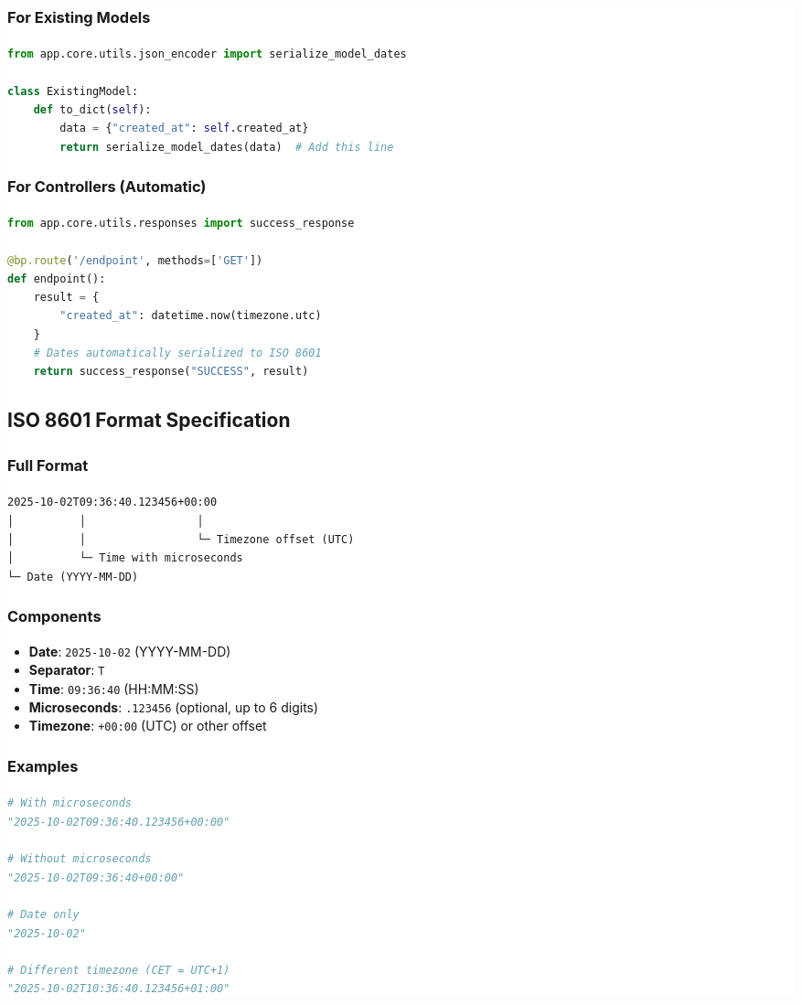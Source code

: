 ### For Existing Models

```python
from app.core.utils.json_encoder import serialize_model_dates

class ExistingModel:
    def to_dict(self):
        data = {"created_at": self.created_at}
        return serialize_model_dates(data)  # Add this line
```

### For Controllers (Automatic)

```python
from app.core.utils.responses import success_response

@bp.route('/endpoint', methods=['GET'])
def endpoint():
    result = {
        "created_at": datetime.now(timezone.utc)
    }
    # Dates automatically serialized to ISO 8601
    return success_response("SUCCESS", result)
```

## ISO 8601 Format Specification

### Full Format
```
2025-10-02T09:36:40.123456+00:00
│          │                 │
│          │                 └─ Timezone offset (UTC)
│          └─ Time with microseconds
└─ Date (YYYY-MM-DD)
```

### Components
- **Date**: `2025-10-02` (YYYY-MM-DD)
- **Separator**: `T`
- **Time**: `09:36:40` (HH:MM:SS)
- **Microseconds**: `.123456` (optional, up to 6 digits)
- **Timezone**: `+00:00` (UTC) or other offset

### Examples
```python
# With microseconds
"2025-10-02T09:36:40.123456+00:00"

# Without microseconds
"2025-10-02T09:36:40+00:00"

# Date only
"2025-10-02"

# Different timezone (CET = UTC+1)
"2025-10-02T10:36:40.123456+01:00"
```
